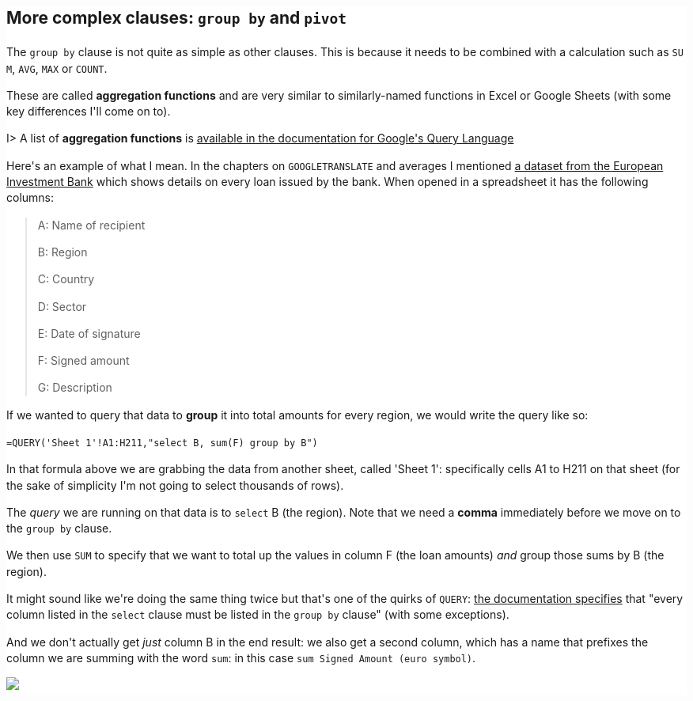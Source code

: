 ## More complex clauses: `group by` and `pivot`

The `group by` clause is not quite as simple as other clauses. This is because it needs to be combined with a calculation such as `SUM`, `AVG`, `MAX` or `COUNT`.

These are called **aggregation functions** and are very similar to similarly-named functions in Excel or Google Sheets (with some key differences I'll come on to).

I> A list of **aggregation functions** is [available in the documentation for Google's Query Language](https://developers.google.com/chart/interactive/docs/querylanguage#aggregation_functions)


Here's an example of what I mean. In the chapters on `GOOGLETRANSLATE` and averages I mentioned [a dataset from the European Investment Bank](http://www.eib.org/projects/loans/list/) which shows details on every loan issued by the bank. When opened in a spreadsheet it has the following columns:

> A: Name of recipient
>
> B: Region
>
> C: Country
>
> D: Sector
>
> E: Date of signature
>
> F: Signed amount
>
> G: Description

If we wanted to query that data to **group** it into total amounts for every region, we would write the query like so:

`=QUERY('Sheet 1'!A1:H211,"select B, sum(F) group by B")`

In that formula above we are grabbing the data from another sheet, called 'Sheet 1': specifically cells A1 to H211 on that sheet (for the sake of simplicity I'm not going to select thousands of rows).

The *query* we are running on that data is to `select` B (the region). Note that we need a **comma** immediately before we move on to the `group by` clause.

We then use `SUM` to specify that we want to total up the values in column F (the loan amounts) *and* group those sums by B (the region).

It might sound like we're doing the same thing twice but that's one of the quirks of `QUERY`: [the documentation specifies](https://developers.google.com/chart/interactive/docs/querylanguage#Group_By) that "every column listed in the `select` clause must be listed in the `group by` clause" (with some exceptions).

And we don't actually get *just* column B in the end result: we also get a second column, which has a name that prefixes the column we are summing with the word `sum`: in this case `sum Signed Amount (euro symbol)`.

![](images/eibquery.png)
